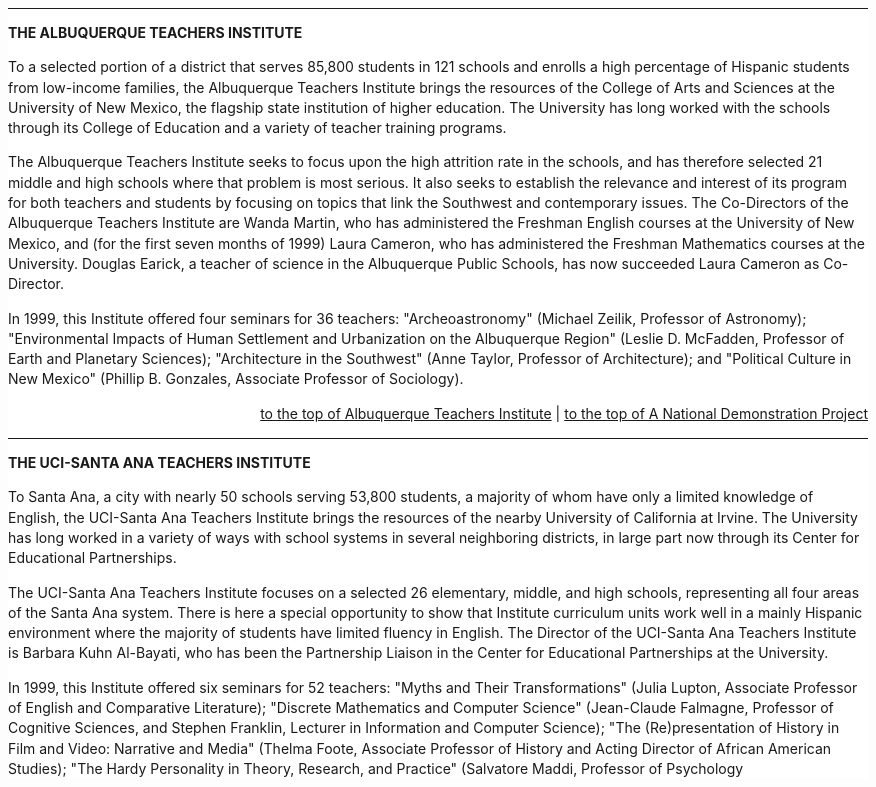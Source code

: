 </div>
</center>
<hr/>
<p>
<a name="g"><b>THE ALBUQUERQUE TEACHERS INSTITUTE</b></a>
</p><p>
To a selected portion of a district that serves 85,800 students in 121 schools
and enrolls a high percentage of Hispanic students from low-income families,
the Albuquerque Teachers Institute brings the resources of the College of
Arts and Sciences at the University of New Mexico, the flagship state institution
of higher education. The University has long worked with the schools through
its College of Education and a variety of teacher training programs.
</p><p>
The Albuquerque Teachers Institute seeks to focus upon the high attrition
rate in the schools, and has therefore selected 21 middle and high schools
where that problem is most serious. It also seeks to establish the relevance
and interest of its program for both teachers and students by focusing on
topics that link the Southwest and contemporary issues. The Co-Directors
of the Albuquerque Teachers Institute are Wanda Martin, who has administered
the Freshman English courses at the University of New Mexico, and (for the
first seven months of 1999) Laura Cameron, who has administered the Freshman
Mathematics courses at the University. Douglas Earick, a teacher of science
in the Albuquerque Public Schools, has now succeeded Laura Cameron as
Co-Director.
</p><p>
In 1999, this Institute offered four seminars for 36 teachers: "Archeoastronomy"
(Michael Zeilik, Professor of Astronomy); "Environmental Impacts of Human
Settlement and Urbanization on the Albuquerque Region" (Leslie D. McFadden,
Professor of Earth and Planetary Sciences); "Architecture in the Southwest"
(Anne Taylor, Professor of Architecture); and "Political Culture in New Mexico"
(Phillip B. Gonzales, Associate Professor of Sociology).
</p><center>
<div align="right">
<a href="#g">to the top of Albuquerque Teachers Institute</a> | <a href="#top">to the top of A National Demonstration Project</a>
</div>
</center>
<hr/>
<p>
<a name="h"><b>THE UCI-SANTA ANA TEACHERS INSTITUTE</b></a>
</p><p>
To Santa Ana, a city with nearly 50 schools serving 53,800 students, a majority
of whom have only a limited knowledge of English, the UCI-Santa Ana Teachers
Institute brings the resources of the nearby University of California at
Irvine. The University has long worked in a variety of ways with school systems
in several neighboring districts, in large part now through its Center for
Educational Partnerships.
</p><p>
The UCI-Santa Ana Teachers Institute focuses on a selected 26 elementary,
middle, and high schools, representing all four areas of the Santa Ana system.
There is here a special opportunity to show that Institute curriculum units
work well in a mainly Hispanic environment where the majority of students
have limited fluency in English. The Director of the UCI-Santa Ana Teachers
Institute is Barbara Kuhn Al-Bayati, who has been the Partnership Liaison
in the Center for Educational Partnerships at the University.
</p><p>
In 1999, this Institute offered six seminars for 52 teachers: "Myths and
Their Transformations" (Julia Lupton, Associate Professor of English and
Comparative Literature); "Discrete Mathematics and Computer Science" (Jean-Claude
Falmagne, Professor of Cognitive Sciences, and Stephen Franklin, Lecturer
in Information and Computer Science); "The (Re)presentation of History in
Film and Video: Narrative and Media" (Thelma Foote, Associate Professor of
History and Acting Director of African American Studies); "The Hardy Personality
in Theory, Research, and Practice" (Salvatore Maddi, Professor of Psychology